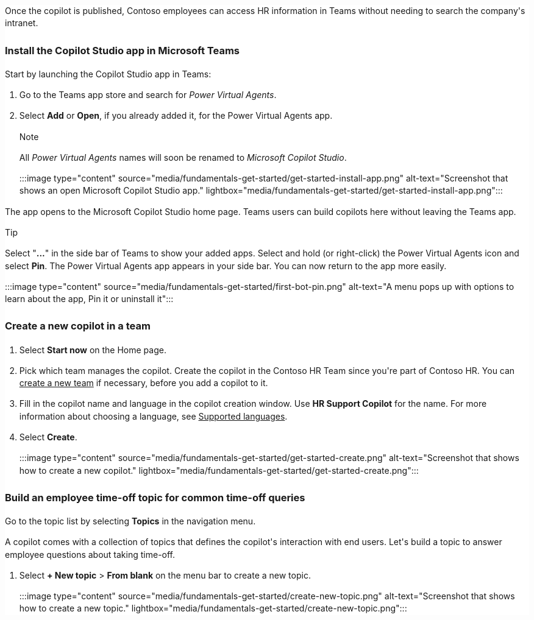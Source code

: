 Once the copilot is published, Contoso employees can access HR information in Teams without needing to search the company's intranet.

### Install the Copilot Studio app in Microsoft Teams

Start by launching the Copilot Studio app in Teams:

1. Go to the Teams app store and search for _Power Virtual Agents_.

1. Select **Add** or **Open**, if you already added it, for the Power Virtual Agents app.

   > [!NOTE]
   > All _Power Virtual Agents_ names will soon be renamed to _Microsoft Copilot Studio_.

   :::image type="content" source="media/fundamentals-get-started/get-started-install-app.png" alt-text="Screenshot that shows an open Microsoft Copilot Studio app." lightbox="media/fundamentals-get-started/get-started-install-app.png":::

The app opens to the Microsoft Copilot Studio home page. Teams users can build copilots here without leaving the Teams app.

> [!TIP]
> Select "**...**" in the side bar of Teams to show your added apps. Select and hold (or right-click) the Power Virtual Agents icon and select **Pin**. The Power Virtual Agents app appears in your side bar. You can now return to the app more easily.
>  
> :::image type="content" source="media/fundamentals-get-started/first-bot-pin.png" alt-text="A menu pops up with options to learn about the app, Pin it or uninstall it":::

### Create a new copilot in a team

1. Select **Start now** on the Home page.

1. Pick which team manages the copilot. Create the copilot in the Contoso HR Team since you're part of Contoso HR. You can [create a new team](https://support.microsoft.com/en-us/office/set-up-groups-and-teams-a79afa20-aa01-44a3-b33d-5eaa72f6404f) if necessary, before you add a copilot to it.

1. Fill in the copilot name and language in the copilot creation window. Use **HR Support Copilot** for the name. For more information about choosing a language, see [Supported languages](authoring-language-support.md).

1. Select **Create**.

   :::image type="content" source="media/fundamentals-get-started/get-started-create.png" alt-text="Screenshot that shows how to create a new copilot." lightbox="media/fundamentals-get-started/get-started-create.png":::

### Build an employee time-off topic for common time-off queries

Go to the topic list by selecting **Topics** in the navigation menu.

A copilot comes with a collection of topics that defines the copilot's interaction with end users. Let's build a topic to answer employee questions about taking time-off.

1. Select **+ New topic** > **From blank** on the menu bar to create a new topic.

   :::image type="content" source="media/fundamentals-get-started/create-new-topic.png" alt-text="Screenshot that shows how to create a new topic." lightbox="media/fundamentals-get-started/create-new-topic.png":::
